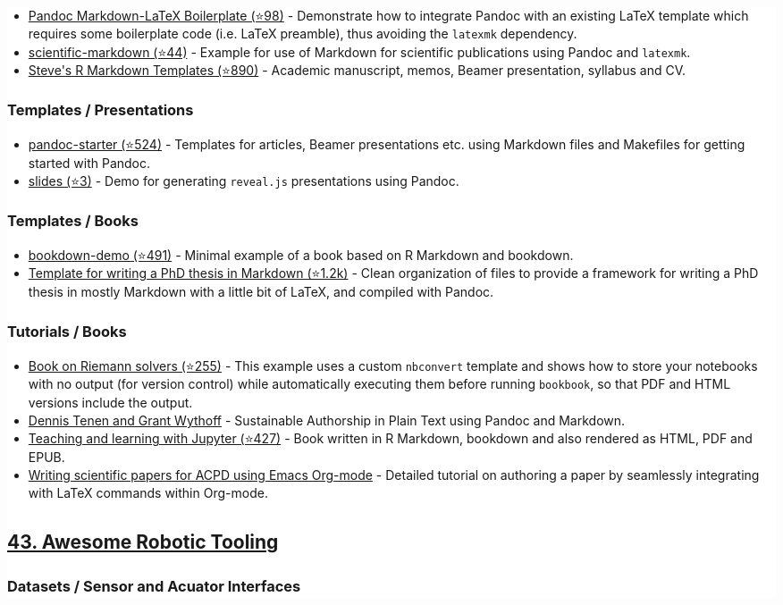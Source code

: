 *   [Pandoc Markdown-LaTeX
    Boilerplate (⭐98)](https://github.com/davecap/markdown-latex-boilerplate/#readme) - Demonstrate
    how to integrate Pandoc with an existing LaTeX template which
    requires some boilerplate code (i.e. LaTeX preamble), thus avoiding the
    `latexmk` dependency.
*   [scientific-markdown (⭐44)](https://github.com/JensErat/scientific-markdown/#readme) - Example
    for use of Markdown for scientific publications using Pandoc and
    `latexmk`.
*   [Steve's R Markdown Templates (⭐890)](https://github.com/svmiller/svm-r-markdown-templates/) - Academic manuscript, memos, Beamer presentation, syllabus and CV.

### Templates / Presentations

*   [pandoc-starter (⭐524)](https://github.com/jez/pandoc-starter/#readme) - Templates for
    articles, Beamer presentations etc. using Markdown files and Makefiles for
    getting started with Pandoc.
*   [slides (⭐3)](https://github.com/cgroll/slides/#readme) - Demo for generating `reveal.js`
    presentations using Pandoc.

### Templates / Books

*   [bookdown-demo (⭐491)](https://github.com/rstudio/bookdown-demo/#readme) - Minimal
    example of a book based on R Markdown and bookdown.
*   [Template for writing a PhD thesis in
    Markdown (⭐1.2k)](https://github.com/tompollard/phd_thesis_markdown#readme) - Clean
    organization of files to provide a framework for writing a PhD thesis in
    mostly Markdown with a little bit of LaTeX, and compiled with Pandoc.

### Tutorials / Books

*   [Book on Riemann solvers (⭐255)](https://github.com/clawpack/riemann_book/#readme) - This
    example uses a custom `nbconvert` template and shows how to store your
    notebooks with no output (for version control) while automatically executing
    them before running `bookbook`, so that PDF and HTML versions include the
    output.
*   [Dennis Tenen and Grant Wythoff](https://programminghistorian.org/en/lessons/sustainable-authorship-in-plain-text-using-pandoc-and-markdown) - Sustainable Authorship in Plain Text using Pandoc and Markdown.
*   [Teaching and learning with
    Jupyter (⭐427)](https://github.com/jupyter4edu/jupyter-edu-book/#readme) - Book
    written in R Markdown, bookdown and also rendered as HTML, PDF and
    EPUB.
*   [Writing scientific papers for ACPD using Emacs
    Org-mode](https://www.draketo.de/english/emacs/writing-papers-in-org-mode-acpd) - Detailed
    tutorial on authoring a paper by seamlessly integrating with LaTeX
    commands within Org-mode.

## [43. Awesome Robotic Tooling](/content/protontypes/awesome-robotic-tooling/week/README.md)

### Datasets / Sensor and Acuator Interfaces

